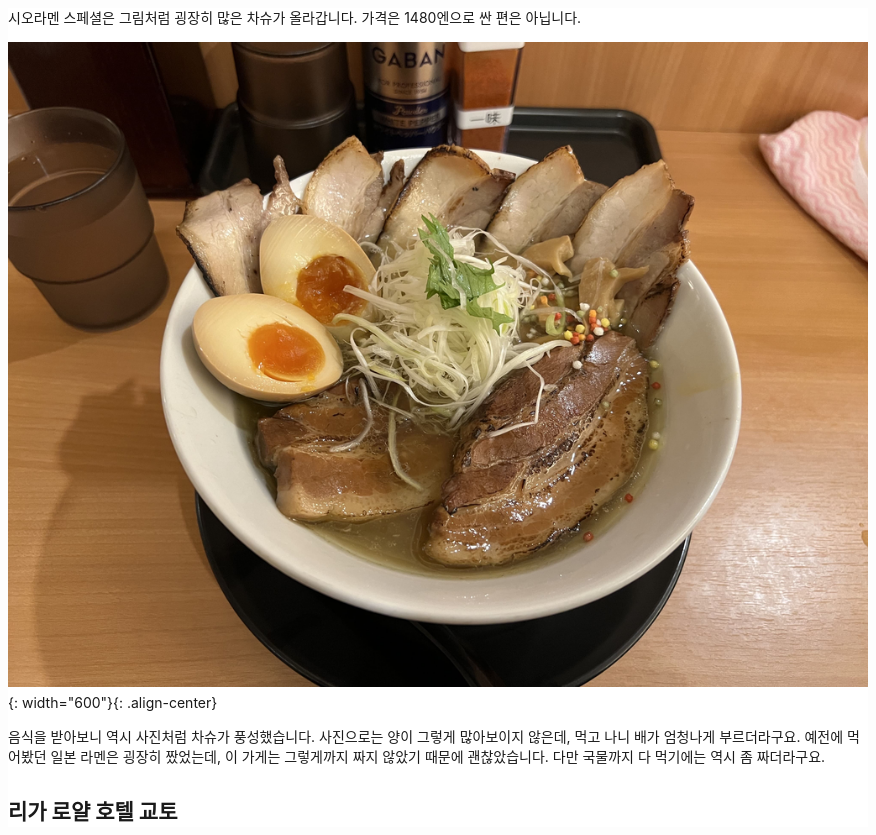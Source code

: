 시오라멘 스페셜은 그림처럼 굉장히 많은 차슈가 올라갑니다. 가격은 1480엔으로 싼 편은 아닙니다.

![](/assets/images/Travel/017/22.jpg){: width="600"}{: .align-center}

음식을 받아보니 역시 사진처럼 차슈가 풍성했습니다. 사진으로는 양이 그렇게 많아보이지 않은데, 먹고 나니 배가 엄청나게 부르더라구요. 예전에 먹어봤던 일본 라멘은 굉장히 짰었는데, 이 가게는 그렇게까지 짜지 않았기 때문에 괜찮았습니다. 다만 국물까지 다 먹기에는 역시 좀 짜더라구요.

## 리가 로얄 호텔 교토

<center><iframe src="https://www.google.com/maps/embed?pb=!1m18!1m12!1m3!1d9245.411720626038!2d135.75024130645645!3d34.98800990898098!2m3!1f0!2f0!3f0!3m2!1i1024!2i768!4f13.1!3m3!1m2!1s0x6001089572eaf6db%3A0x469c370f6f1f1b0b!2z66as6rCAIOuhnOyWhCDtmLjthZQg6rWQ7Yag!5e0!3m2!1sko!2skr!4v1696575392946!5m2!1sko!2skr" width="600" height="450" style="border:0;" allowfullscreen="" loading="lazy" referrerpolicy="no-referrer-when-downgrade"></iframe></center>
